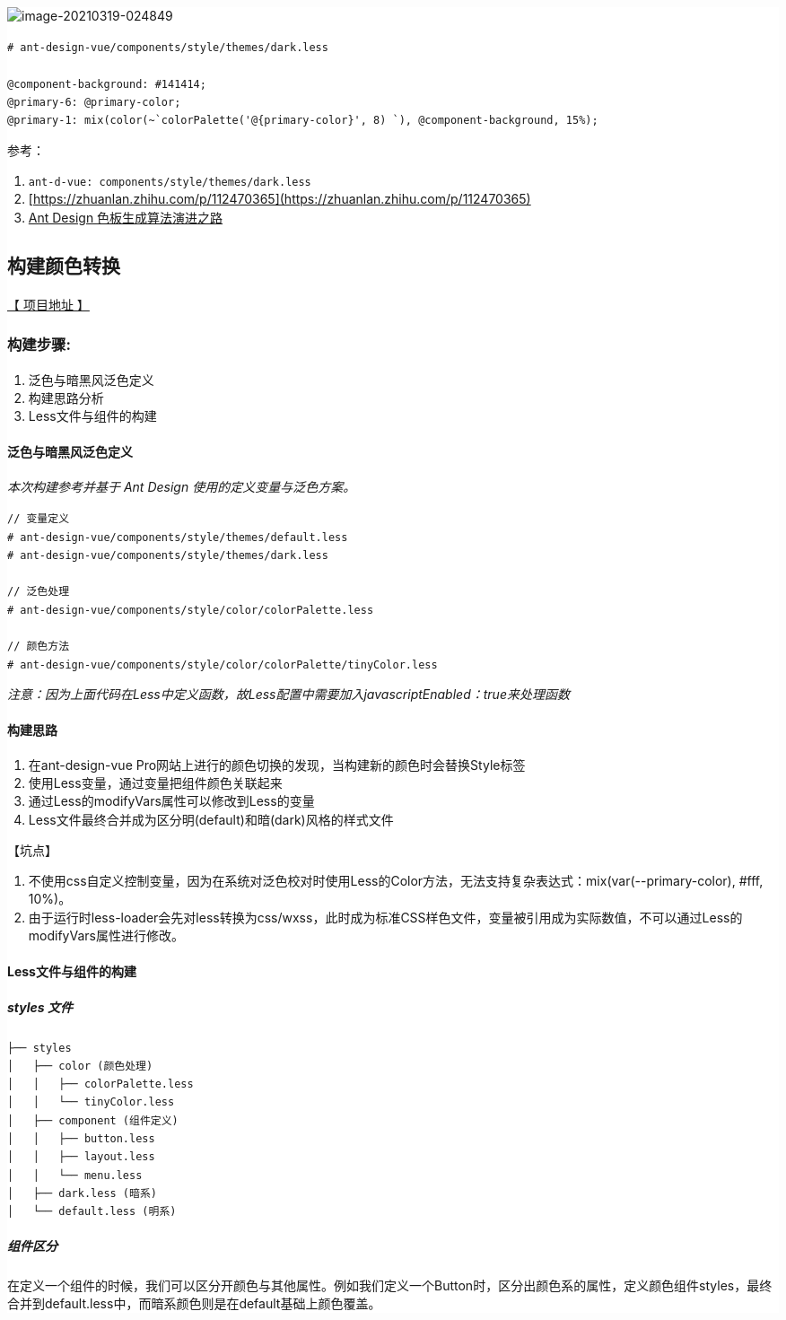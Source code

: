 ![image-20210319-024849](https://user-images.githubusercontent.com/30005394/119697655-03485f80-be83-11eb-8bde-1146d964adb0.png)
```
# ant-design-vue/components/style/themes/dark.less

@component-background: #141414;
@primary-6: @primary-color;
@primary-1: mix(color(~`colorPalette('@{primary-color}', 8) `), @component-background, 15%);
```
参考：
1. `ant-d-vue: components/style/themes/dark.less`
2. [https://zhuanlan.zhihu.com/p/112470365](https://zhuanlan.zhihu.com/p/112470365)
3. [Ant Design 色板生成算法演进之路](https://zhuanlan.zhihu.com/p/32422584)

## 构建颜色转换
[【 项目地址 】](https://github.com/YoRenChen/color-style-transform)

### 构建步骤:
1. 泛色与暗黑风泛色定义
2. 构建思路分析
3. Less文件与组件的构建

#### 泛色与暗黑风泛色定义
_本次构建参考并基于 Ant Design 使用的定义变量与泛色方案。_
```
// 变量定义
# ant-design-vue/components/style/themes/default.less
# ant-design-vue/components/style/themes/dark.less

// 泛色处理
# ant-design-vue/components/style/color/colorPalette.less

// 颜色方法
# ant-design-vue/components/style/color/colorPalette/tinyColor.less
```
_注意：因为上面代码在Less中定义函数，故Less配置中需要加入javascriptEnabled：true来处理函数_
#### 构建思路
1. 在ant-design-vue Pro网站上进行的颜色切换的发现，当构建新的颜色时会替换Style标签
2. 使用Less变量，通过变量把组件颜色关联起来
3. 通过Less的modifyVars属性可以修改到Less的变量
4. Less文件最终合并成为区分明(default)和暗(dark)风格的样式文件

【坑点】
1. 不使用css自定义控制变量，因为在系统对泛色校对时使用Less的Color方法，无法支持复杂表达式：mix(var(--primary-color), #fff, 10%)。
2. 由于运行时less-loader会先对less转换为css/wxss，此时成为标准CSS样色文件，变量被引用成为实际数值，不可以通过Less的modifyVars属性进行修改。
#### Less文件与组件的构建
##### styles 文件
```
├── styles
│   ├── color (颜色处理)
│   │   ├── colorPalette.less
│   │   └── tinyColor.less
│   ├── component (组件定义)
│   │   ├── button.less
│   │   ├── layout.less
│   │   └── menu.less
│   ├── dark.less (暗系)
│   └── default.less (明系)
```
##### 组件区分
在定义一个组件的时候，我们可以区分开颜色与其他属性。例如我们定义一个Button时，区分出颜色系的属性，定义颜色组件styles，最终合并到default.less中，而暗系颜色则是在default基础上颜色覆盖。
